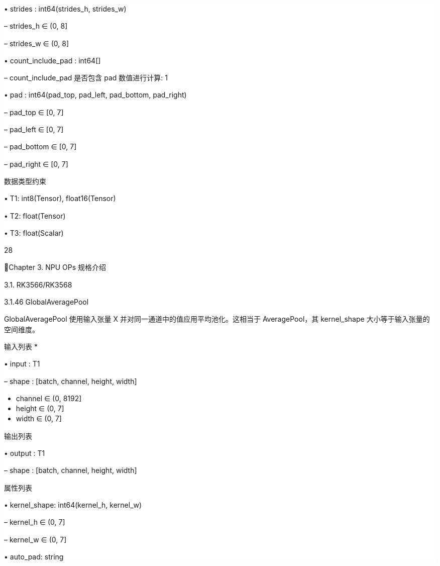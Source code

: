 • strides : int64(strides_h, strides_w)

– strides_h ∈ (0, 8]

– strides_w ∈ (0, 8]

• count_include_pad : int64[]

– count_include_pad 是否包含 pad 数值进行计算: 1

• pad : int64(pad_top, pad_left, pad_bottom, pad_right)

– pad_top ∈ [0, 7]

– pad_left ∈ [0, 7]

– pad_bottom ∈ [0, 7]

– pad_right ∈ [0, 7]

数据类型约束

• T1: int8(Tensor), float16(Tensor)

• T2: float(Tensor)

• T3: float(Scalar)

28

Chapter 3. NPU OPs 规格介绍

3.1. RK3566/RK3568

3.1.46 GlobalAveragePool

GlobalAveragePool 使用输入张量 X 并对同一通道中的值应用平均池化。这相当于 AveragePool，其
kernel_shape 大小等于输入张量的空间维度。

输入列表 *

• input : T1

– shape : [batch, channel, height, width]

* channel ∈ (0, 8192]
* height ∈ (0, 7]
* width ∈ (0, 7]

输出列表

• output : T1

– shape : [batch, channel, height, width]

属性列表

• kernel_shape: int64(kernel_h, kernel_w)

– kernel_h ∈ (0, 7]

– kernel_w ∈ (0, 7]

• auto_pad: string
